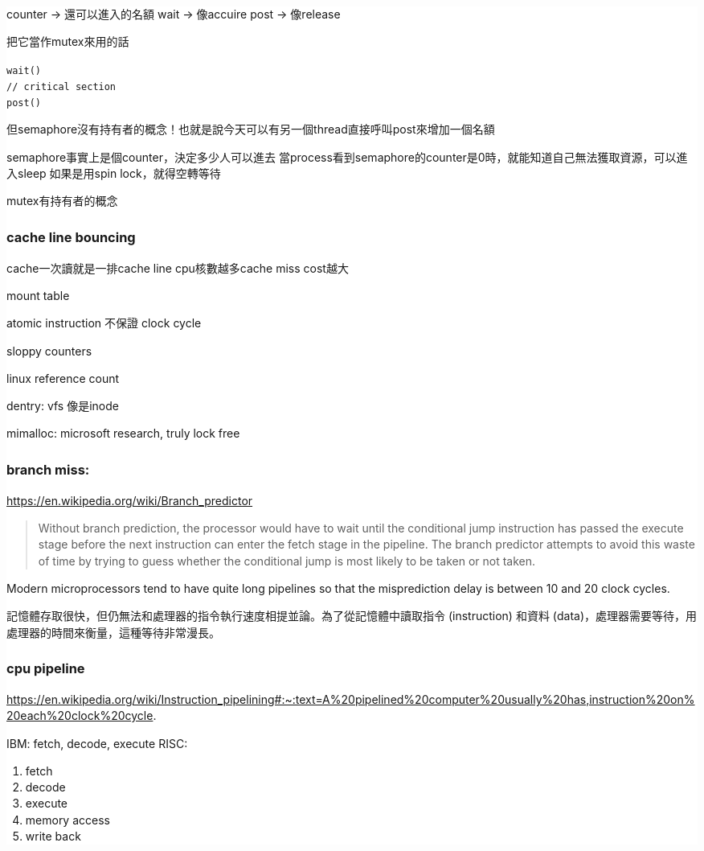 counter -> 還可以進入的名額
wait -> 像accuire
post -> 像release

把它當作mutex來用的話
```
wait()
// critical section
post()
```
但semaphore沒有持有者的概念！也就是說今天可以有另一個thread直接呼叫post來增加一個名額



semaphore事實上是個counter，決定多少人可以進去
當process看到semaphore的counter是0時，就能知道自己無法獲取資源，可以進入sleep
如果是用spin lock，就得空轉等待

mutex有持有者的概念

### cache line bouncing
cache一次讀就是一排cache line
cpu核數越多cache miss cost越大

mount table

atomic instruction 不保證 clock cycle

sloppy counters

linux reference count

dentry: vfs 像是inode

mimalloc: microsoft research, truly lock free

### branch miss:
https://en.wikipedia.org/wiki/Branch_predictor
> Without branch prediction, the processor would have to wait until the conditional jump instruction has passed the execute stage before the next instruction can enter the fetch stage in the pipeline. The branch predictor attempts to avoid this waste of time by trying to guess whether the conditional jump is most likely to be taken or not taken.
>

>
Modern microprocessors tend to have quite long pipelines so that the misprediction delay is between 10 and 20 clock cycles.
>

記憶體存取很快，但仍無法和處理器的指令執行速度相提並論。為了從記憶體中讀取指令 (instruction) 和資料 (data)，處理器需要等待，用處理器的時間來衡量，這種等待非常漫長。

### cpu pipeline
https://en.wikipedia.org/wiki/Instruction_pipelining#:~:text=A%20pipelined%20computer%20usually%20has,instruction%20on%20each%20clock%20cycle.

IBM: fetch, decode, execute
RISC: 
1. fetch
2. decode
3. execute
4. memory access
5. write back
